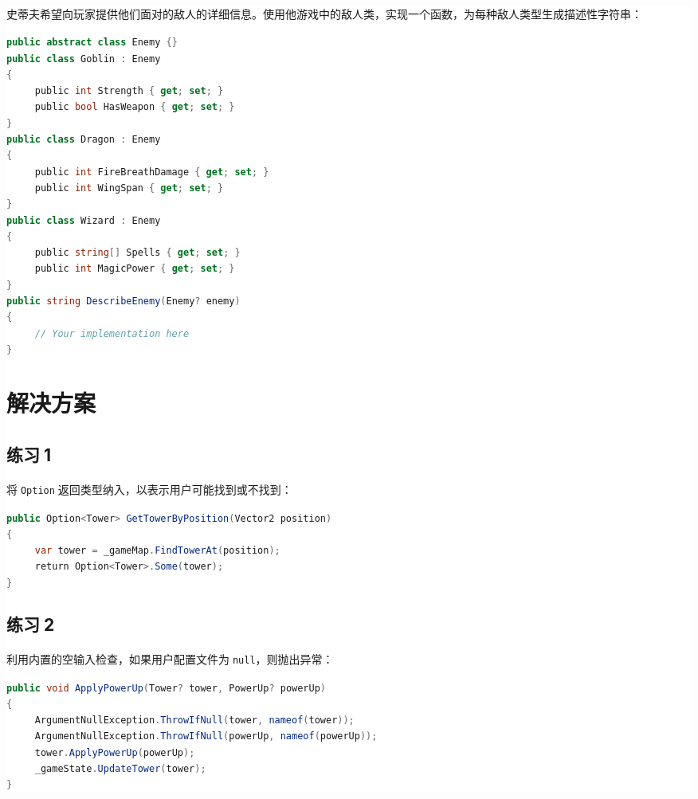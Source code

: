 史蒂夫希望向玩家提供他们面对的敌人的详细信息。使用他游戏中的敌人类，实现一个函数，为每种敌人类型生成描述性字符串：

```cs
public abstract class Enemy {}
public class Goblin : Enemy
{
     public int Strength { get; set; }
     public bool HasWeapon { get; set; }
}
public class Dragon : Enemy
{
     public int FireBreathDamage { get; set; }
     public int WingSpan { get; set; }
}
public class Wizard : Enemy
{
     public string[] Spells { get; set; }
     public int MagicPower { get; set; }
}
public string DescribeEnemy(Enemy? enemy)
{
     // Your implementation here
}
```

# 解决方案

## 练习 1

将 `Option` 返回类型纳入，以表示用户可能找到或不找到：

```cs
public Option<Tower> GetTowerByPosition(Vector2 position)
{
     var tower = _gameMap.FindTowerAt(position);
     return Option<Tower>.Some(tower);
}
```

## 练习 2

利用内置的空输入检查，如果用户配置文件为 `null`，则抛出异常：

```cs
public void ApplyPowerUp(Tower? tower, PowerUp? powerUp)
{
     ArgumentNullException.ThrowIfNull(tower, nameof(tower));
     ArgumentNullException.ThrowIfNull(powerUp, nameof(powerUp));
     tower.ApplyPowerUp(powerUp);
     _gameState.UpdateTower(tower);
}
```

